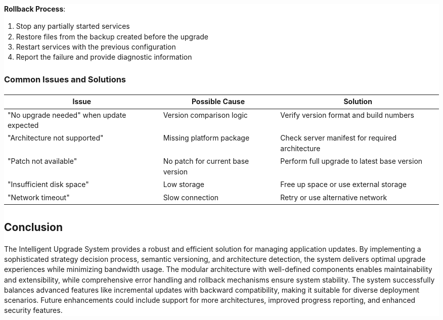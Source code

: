 **Rollback Process**:
1. Stop any partially started services
2. Restore files from the backup created before the upgrade
3. Restart services with the previous configuration
4. Report the failure and provide diagnostic information

### Common Issues and Solutions
| Issue | Possible Cause | Solution |
|------|---------------|----------|
| "No upgrade needed" when update expected | Version comparison logic | Verify version format and build numbers |
| "Architecture not supported" | Missing platform package | Check server manifest for required architecture |
| "Patch not available" | No patch for current base version | Perform full upgrade to latest base version |
| "Insufficient disk space" | Low storage | Free up space or use external storage |
| "Network timeout" | Slow connection | Retry or use alternative network |

## Conclusion
The Intelligent Upgrade System provides a robust and efficient solution for managing application updates. By implementing a sophisticated strategy decision process, semantic versioning, and architecture detection, the system delivers optimal upgrade experiences while minimizing bandwidth usage. The modular architecture with well-defined components enables maintainability and extensibility, while comprehensive error handling and rollback mechanisms ensure system stability. The system successfully balances advanced features like incremental updates with backward compatibility, making it suitable for diverse deployment scenarios. Future enhancements could include support for more architectures, improved progress reporting, and enhanced security features.